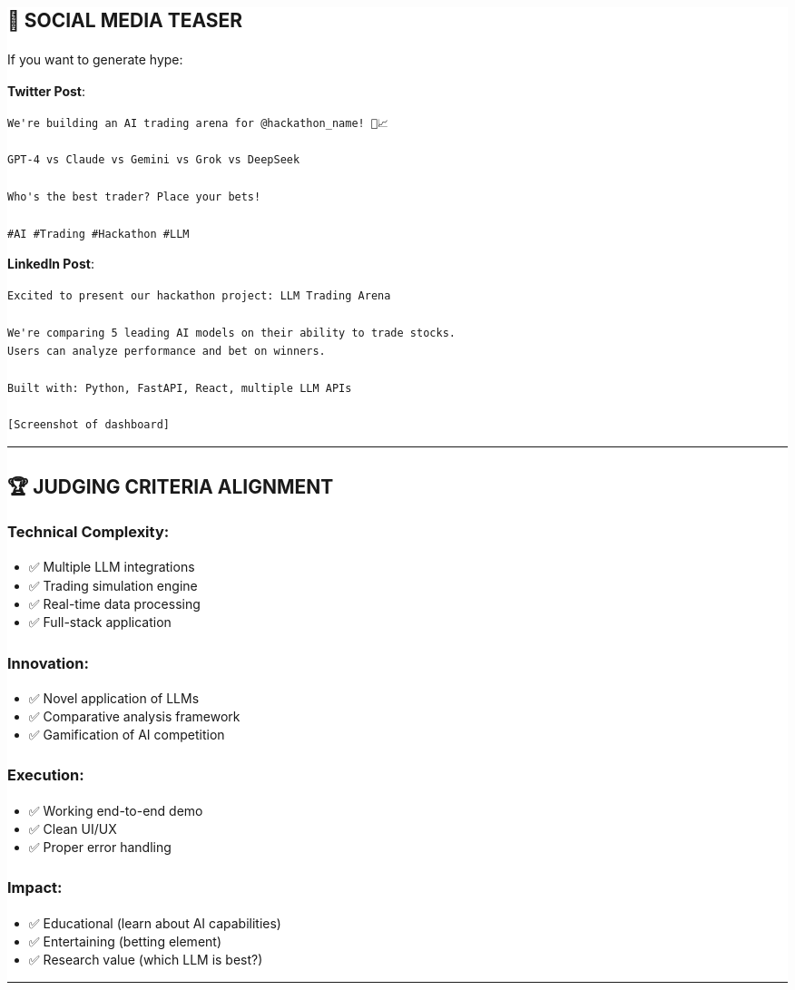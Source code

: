 
## 📱 SOCIAL MEDIA TEASER

If you want to generate hype:

**Twitter Post**:
```
We're building an AI trading arena for @hackathon_name! 🤖📈

GPT-4 vs Claude vs Gemini vs Grok vs DeepSeek

Who's the best trader? Place your bets!

#AI #Trading #Hackathon #LLM
```

**LinkedIn Post**:
```
Excited to present our hackathon project: LLM Trading Arena

We're comparing 5 leading AI models on their ability to trade stocks. 
Users can analyze performance and bet on winners.

Built with: Python, FastAPI, React, multiple LLM APIs

[Screenshot of dashboard]
```

---

## 🏆 JUDGING CRITERIA ALIGNMENT

### Technical Complexity:
- ✅ Multiple LLM integrations
- ✅ Trading simulation engine
- ✅ Real-time data processing
- ✅ Full-stack application

### Innovation:
- ✅ Novel application of LLMs
- ✅ Comparative analysis framework
- ✅ Gamification of AI competition

### Execution:
- ✅ Working end-to-end demo
- ✅ Clean UI/UX
- ✅ Proper error handling

### Impact:
- ✅ Educational (learn about AI capabilities)
- ✅ Entertaining (betting element)
- ✅ Research value (which LLM is best?)

---